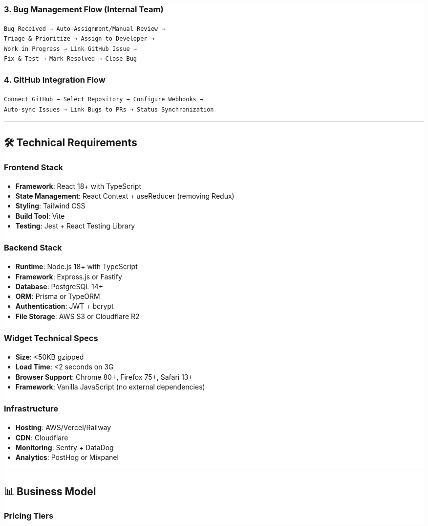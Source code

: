 ### 3. Bug Management Flow (Internal Team)
```
Bug Received → Auto-Assignment/Manual Review → 
Triage & Prioritize → Assign to Developer → 
Work in Progress → Link GitHub Issue → 
Fix & Test → Mark Resolved → Close Bug
```

### 4. GitHub Integration Flow
```
Connect GitHub → Select Repository → Configure Webhooks → 
Auto-sync Issues → Link Bugs to PRs → Status Synchronization
```

---

## 🛠️ Technical Requirements

### Frontend Stack
- **Framework**: React 18+ with TypeScript
- **State Management**: React Context + useReducer (removing Redux)
- **Styling**: Tailwind CSS
- **Build Tool**: Vite
- **Testing**: Jest + React Testing Library

### Backend Stack
- **Runtime**: Node.js 18+ with TypeScript
- **Framework**: Express.js or Fastify
- **Database**: PostgreSQL 14+
- **ORM**: Prisma or TypeORM
- **Authentication**: JWT + bcrypt
- **File Storage**: AWS S3 or Cloudflare R2

### Widget Technical Specs
- **Size**: <50KB gzipped
- **Load Time**: <2 seconds on 3G
- **Browser Support**: Chrome 80+, Firefox 75+, Safari 13+
- **Framework**: Vanilla JavaScript (no external dependencies)

### Infrastructure
- **Hosting**: AWS/Vercel/Railway
- **CDN**: Cloudflare
- **Monitoring**: Sentry + DataDog
- **Analytics**: PostHog or Mixpanel

---

## 📊 Business Model

### Pricing Tiers
